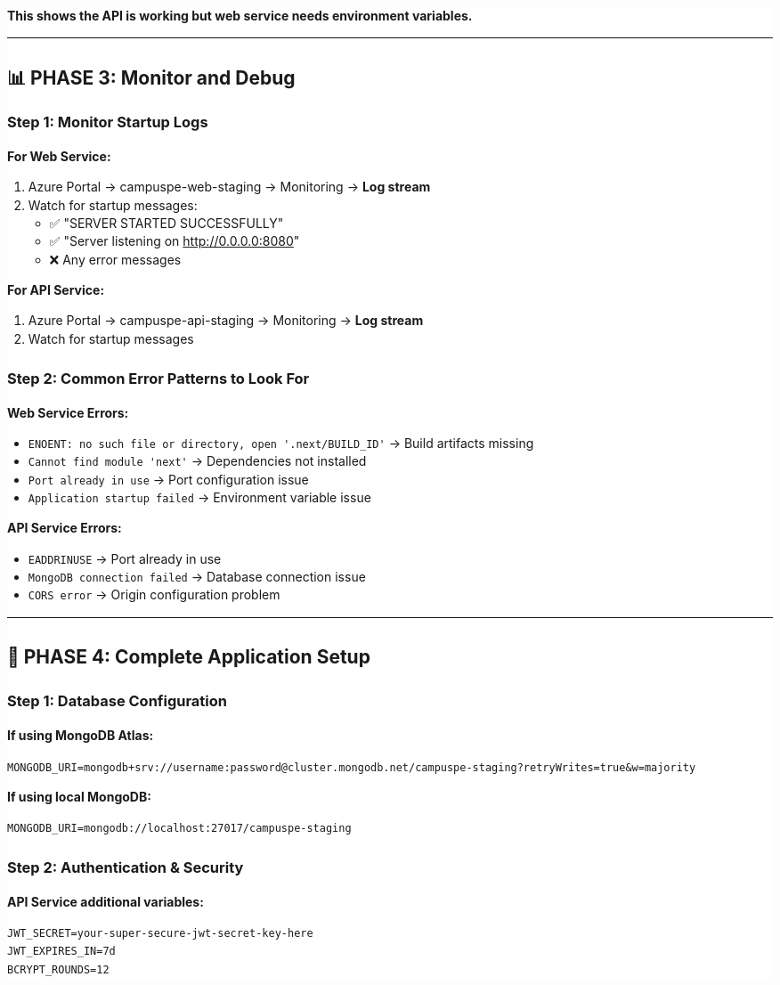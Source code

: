 **This shows the API is working but web service needs environment variables.**

---

## 📊 PHASE 3: Monitor and Debug

### Step 1: Monitor Startup Logs

**For Web Service:**
1. Azure Portal → campuspe-web-staging → Monitoring → **Log stream**
2. Watch for startup messages:
   - ✅ "SERVER STARTED SUCCESSFULLY"
   - ✅ "Server listening on http://0.0.0.0:8080"
   - ❌ Any error messages

**For API Service:**
1. Azure Portal → campuspe-api-staging → Monitoring → **Log stream**
2. Watch for startup messages

### Step 2: Common Error Patterns to Look For

**Web Service Errors:**
- `ENOENT: no such file or directory, open '.next/BUILD_ID'` → Build artifacts missing
- `Cannot find module 'next'` → Dependencies not installed
- `Port already in use` → Port configuration issue
- `Application startup failed` → Environment variable issue

**API Service Errors:**
- `EADDRINUSE` → Port already in use
- `MongoDB connection failed` → Database connection issue
- `CORS error` → Origin configuration problem

---

## 🚀 PHASE 4: Complete Application Setup

### Step 1: Database Configuration

**If using MongoDB Atlas:**
```
MONGODB_URI=mongodb+srv://username:password@cluster.mongodb.net/campuspe-staging?retryWrites=true&w=majority
```

**If using local MongoDB:**
```
MONGODB_URI=mongodb://localhost:27017/campuspe-staging
```

### Step 2: Authentication & Security

**API Service additional variables:**
```
JWT_SECRET=your-super-secure-jwt-secret-key-here
JWT_EXPIRES_IN=7d
BCRYPT_ROUNDS=12
```
